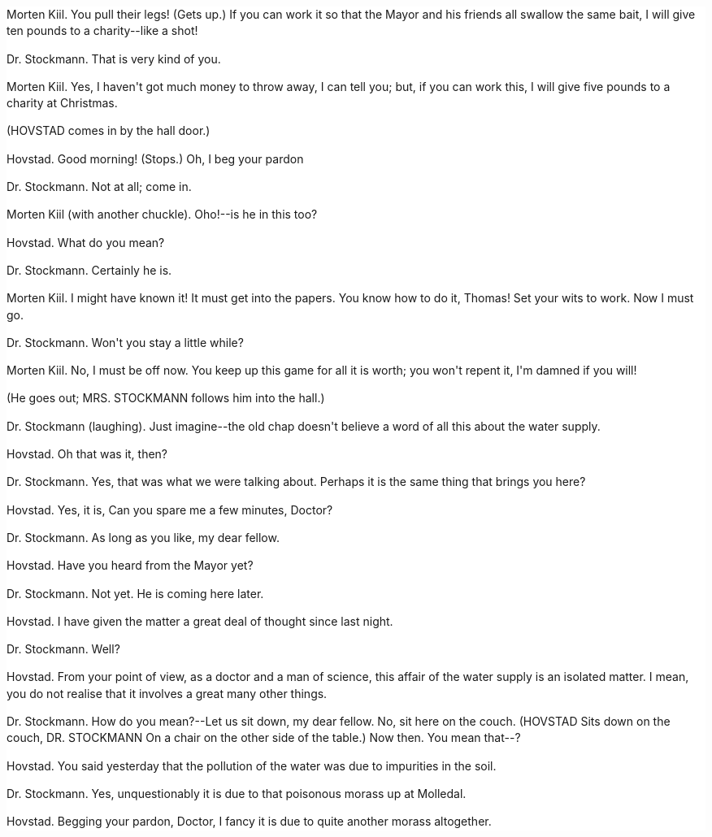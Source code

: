 Morten Kiil. You pull their legs! (Gets up.) If you can work it so that the Mayor and his friends all swallow the same bait, I will give ten pounds to a charity--like a shot!

Dr. Stockmann. That is very kind of you.

Morten Kiil. Yes, I haven't got much money to throw away, I can tell you; but, if you can work this, I will give five pounds to a charity at Christmas.

(HOVSTAD comes in by the hall door.)

Hovstad. Good morning! (Stops.) Oh, I beg your pardon

Dr. Stockmann. Not at all; come in.

Morten Kiil (with another chuckle). Oho!--is he in this too?

Hovstad. What do you mean?

Dr. Stockmann. Certainly he is.

Morten Kiil. I might have known it! It must get into the papers. You know how to do it, Thomas! Set your wits to work. Now I must go.

Dr. Stockmann. Won't you stay a little while?

Morten Kiil. No, I must be off now. You keep up this game for all it is worth; you won't repent it, I'm damned if you will!

(He goes out; MRS. STOCKMANN follows him into the hall.)

Dr. Stockmann (laughing). Just imagine--the old chap doesn't believe a word of all this about the water supply.

Hovstad. Oh that was it, then?

Dr. Stockmann. Yes, that was what we were talking about. Perhaps it is the same thing that brings you here?

Hovstad. Yes, it is, Can you spare me a few minutes, Doctor?

Dr. Stockmann. As long as you like, my dear fellow.

Hovstad. Have you heard from the Mayor yet?

Dr. Stockmann. Not yet. He is coming here later.

Hovstad. I have given the matter a great deal of thought since last night.

Dr. Stockmann. Well?

Hovstad. From your point of view, as a doctor and a man of science, this affair of the water supply is an isolated matter. I mean, you do not realise that it involves a great many other things.

Dr. Stockmann. How do you mean?--Let us sit down, my dear fellow. No, sit here on the couch. (HOVSTAD Sits down on the couch, DR. STOCKMANN On a chair on the other side of the table.) Now then. You mean that--?

Hovstad. You said yesterday that the pollution of the water was due to impurities in the soil.

Dr. Stockmann. Yes, unquestionably it is due to that poisonous morass up at Molledal.

Hovstad. Begging your pardon, Doctor, I fancy it is due to quite another morass altogether.
